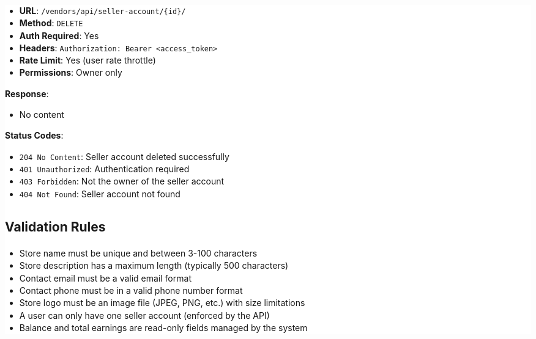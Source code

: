 - **URL**: `/vendors/api/seller-account/{id}/`
- **Method**: `DELETE`
- **Auth Required**: Yes
- **Headers**: `Authorization: Bearer <access_token>`
- **Rate Limit**: Yes (user rate throttle)
- **Permissions**: Owner only

**Response**:
- No content

**Status Codes**:
- `204 No Content`: Seller account deleted successfully
- `401 Unauthorized`: Authentication required
- `403 Forbidden`: Not the owner of the seller account
- `404 Not Found`: Seller account not found

## Validation Rules

- Store name must be unique and between 3-100 characters
- Store description has a maximum length (typically 500 characters)
- Contact email must be a valid email format
- Contact phone must be in a valid phone number format
- Store logo must be an image file (JPEG, PNG, etc.) with size limitations
- A user can only have one seller account (enforced by the API)
- Balance and total earnings are read-only fields managed by the system